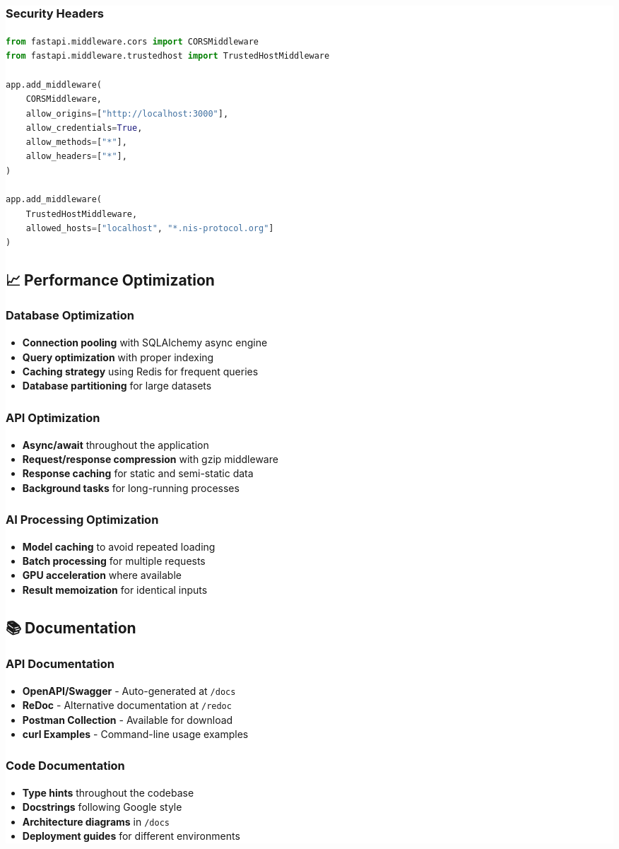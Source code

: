 ### **Security Headers**
```python
from fastapi.middleware.cors import CORSMiddleware
from fastapi.middleware.trustedhost import TrustedHostMiddleware

app.add_middleware(
    CORSMiddleware,
    allow_origins=["http://localhost:3000"],
    allow_credentials=True,
    allow_methods=["*"],
    allow_headers=["*"],
)

app.add_middleware(
    TrustedHostMiddleware,
    allowed_hosts=["localhost", "*.nis-protocol.org"]
)
```

## 📈 **Performance Optimization**

### **Database Optimization**
- **Connection pooling** with SQLAlchemy async engine
- **Query optimization** with proper indexing
- **Caching strategy** using Redis for frequent queries
- **Database partitioning** for large datasets

### **API Optimization**
- **Async/await** throughout the application
- **Request/response compression** with gzip middleware
- **Response caching** for static and semi-static data
- **Background tasks** for long-running processes

### **AI Processing Optimization**
- **Model caching** to avoid repeated loading
- **Batch processing** for multiple requests
- **GPU acceleration** where available
- **Result memoization** for identical inputs

## 📚 **Documentation**

### **API Documentation**
- **OpenAPI/Swagger** - Auto-generated at `/docs`
- **ReDoc** - Alternative documentation at `/redoc`
- **Postman Collection** - Available for download
- **curl Examples** - Command-line usage examples

### **Code Documentation**
- **Type hints** throughout the codebase
- **Docstrings** following Google style
- **Architecture diagrams** in `/docs`
- **Deployment guides** for different environments
